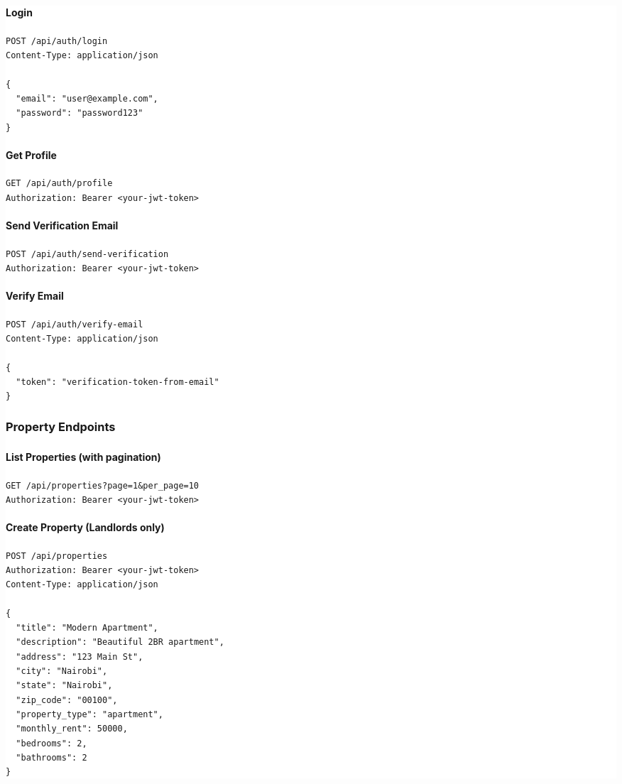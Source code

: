 #### Login
```http
POST /api/auth/login
Content-Type: application/json

{
  "email": "user@example.com",
  "password": "password123"
}
```

#### Get Profile
```http
GET /api/auth/profile
Authorization: Bearer <your-jwt-token>
```

#### Send Verification Email
```http
POST /api/auth/send-verification
Authorization: Bearer <your-jwt-token>
```

#### Verify Email
```http
POST /api/auth/verify-email
Content-Type: application/json

{
  "token": "verification-token-from-email"
}
```

### Property Endpoints

#### List Properties (with pagination)
```http
GET /api/properties?page=1&per_page=10
Authorization: Bearer <your-jwt-token>
```

#### Create Property (Landlords only)
```http
POST /api/properties
Authorization: Bearer <your-jwt-token>
Content-Type: application/json

{
  "title": "Modern Apartment",
  "description": "Beautiful 2BR apartment",
  "address": "123 Main St",
  "city": "Nairobi",
  "state": "Nairobi",
  "zip_code": "00100",
  "property_type": "apartment",
  "monthly_rent": 50000,
  "bedrooms": 2,
  "bathrooms": 2
}
```
